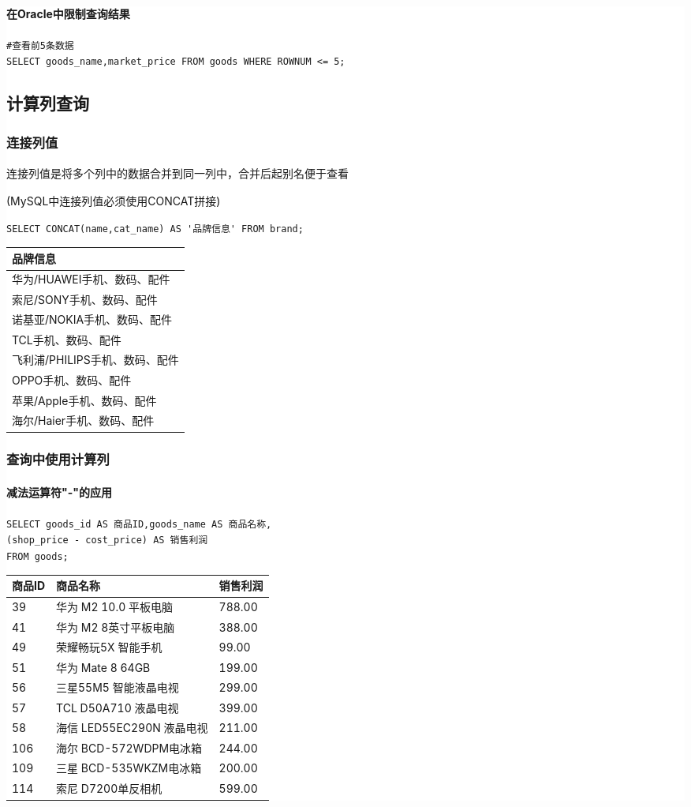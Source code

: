 #### 在Oracle中限制查询结果

```mysql
#查看前5条数据
SELECT goods_name,market_price FROM goods WHERE ROWNUM <= 5;
```

## 计算列查询

### 连接列值

连接列值是将多个列中的数据合并到同一列中，合并后起别名便于查看

(MySQL中连接列值必须使用CONCAT拼接)

```mysql
SELECT CONCAT(name,cat_name) AS '品牌信息' FROM brand;
```

| 品牌信息                       |
| :----------------------------- |
| 华为/HUAWEI手机、数码、配件    |
| 索尼/SONY手机、数码、配件      |
| 诺基亚/NOKIA手机、数码、配件   |
| TCL手机、数码、配件            |
| 飞利浦/PHILIPS手机、数码、配件 |
| OPPO手机、数码、配件           |
| 苹果/Apple手机、数码、配件     |
| 海尔/Haier手机、数码、配件     |

### 查询中使用计算列

#### 减法运算符"-"的应用

```mysql
SELECT goods_id AS 商品ID,goods_name AS 商品名称,
(shop_price - cost_price) AS 销售利润
FROM goods;
```

| 商品ID | 商品名称                  | 销售利润 |
| :----- | :------------------------ | :------- |
| 39     | 华为 M2 10.0 平板电脑     | 788.00   |
| 41     | 华为 M2 8英寸平板电脑     | 388.00   |
| 49     | 荣耀畅玩5X 智能手机       | 99.00    |
| 51     | 华为 Mate 8 64GB          | 199.00   |
| 56     | 三星55M5 智能液晶电视     | 299.00   |
| 57     | TCL D50A710 液晶电视      | 399.00   |
| 58     | 海信 LED55EC290N 液晶电视 | 211.00   |
| 106    | 海尔 BCD-572WDPM电冰箱    | 244.00   |
| 109    | 三星 BCD-535WKZM电冰箱    | 200.00   |
| 114    | 索尼 D7200单反相机        | 599.00   |
